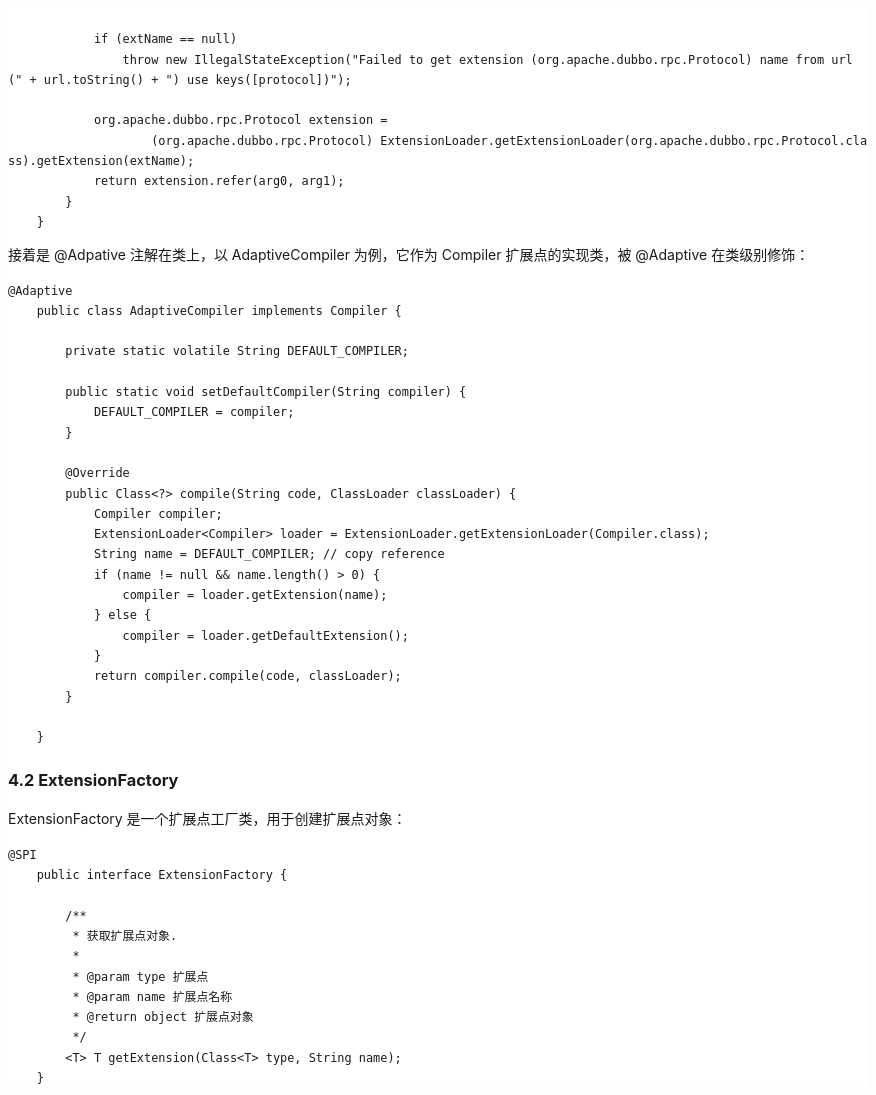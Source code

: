 ```
    
            if (extName == null)
                throw new IllegalStateException("Failed to get extension (org.apache.dubbo.rpc.Protocol) name from url (" + url.toString() + ") use keys([protocol])");
    
            org.apache.dubbo.rpc.Protocol extension = 
                    (org.apache.dubbo.rpc.Protocol) ExtensionLoader.getExtensionLoader(org.apache.dubbo.rpc.Protocol.class).getExtension(extName);
            return extension.refer(arg0, arg1);
        }
    }
```

接着是 @Adpative 注解在类上，以 AdaptiveCompiler 为例，它作为 Compiler 扩展点的实现类，被 @Adaptive 在类级别修饰：

```
@Adaptive
    public class AdaptiveCompiler implements Compiler {
    
        private static volatile String DEFAULT_COMPILER;
    
        public static void setDefaultCompiler(String compiler) {
            DEFAULT_COMPILER = compiler;
        }
    
        @Override
        public Class<?> compile(String code, ClassLoader classLoader) {
            Compiler compiler;
            ExtensionLoader<Compiler> loader = ExtensionLoader.getExtensionLoader(Compiler.class);
            String name = DEFAULT_COMPILER; // copy reference
            if (name != null && name.length() > 0) {
                compiler = loader.getExtension(name);
            } else {
                compiler = loader.getDefaultExtension();
            }
            return compiler.compile(code, classLoader);
        }
    
    }
```

### 4.2 ExtensionFactory

ExtensionFactory 是一个扩展点工厂类，用于创建扩展点对象：

```
@SPI
    public interface ExtensionFactory {
    
        /**
         * 获取扩展点对象.
         *
         * @param type 扩展点
         * @param name 扩展点名称
         * @return object 扩展点对象
         */
        <T> T getExtension(Class<T> type, String name);
    }
```
